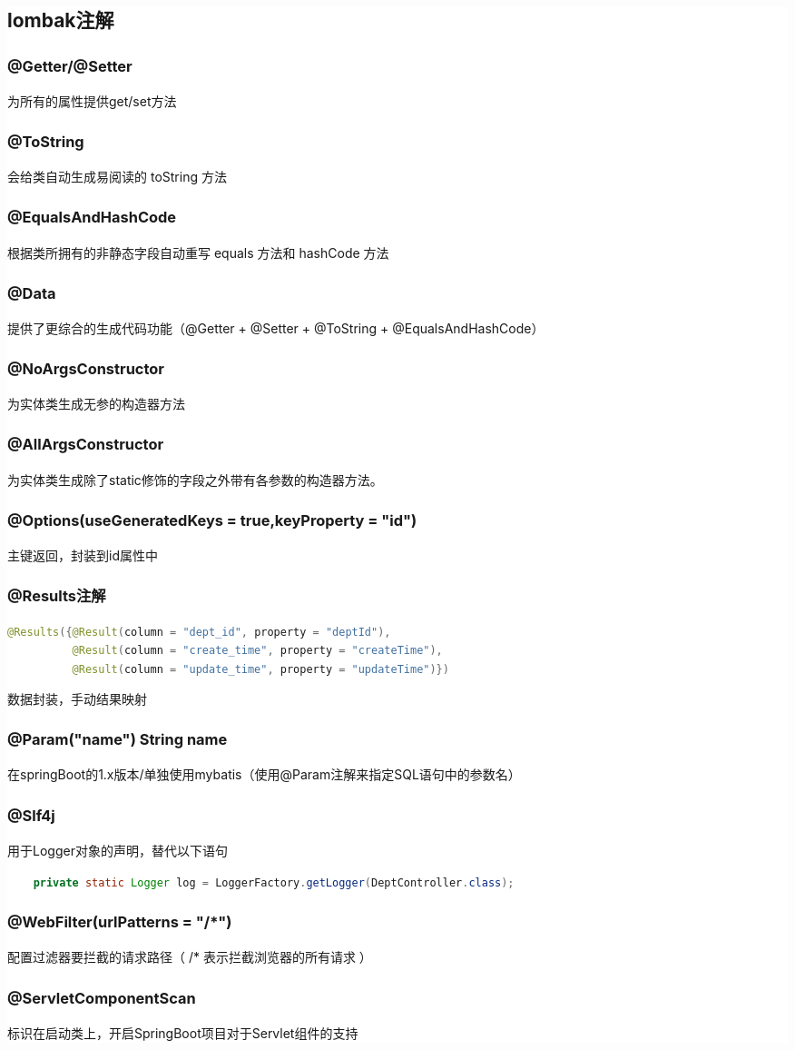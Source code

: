 
## lombak注解

### @Getter/@Setter

为所有的属性提供get/set方法

### @ToString

会给类自动生成易阅读的  toString 方法

### @EqualsAndHashCode

根据类所拥有的非静态字段自动重写 equals 方法和  hashCode 方法

### @Data

提供了更综合的生成代码功能（@Getter  + @Setter + @ToString + @EqualsAndHashCode）

### @NoArgsConstructor

为实体类生成无参的构造器方法

### @AllArgsConstructor

为实体类生成除了static修饰的字段之外带有各参数的构造器方法。

### @Options(useGeneratedKeys = true,keyProperty = "id")

主键返回，封装到id属性中

### @Results注解

```java
@Results({@Result(column = "dept_id", property = "deptId"),
          @Result(column = "create_time", property = "createTime"),
          @Result(column = "update_time", property = "updateTime")})
```

数据封装，手动结果映射

### @Param("name") String name

在springBoot的1.x版本/单独使用mybatis（使用@Param注解来指定SQL语句中的参数名）

### @Slf4j

用于Logger对象的声明，替代以下语句

```java
    private static Logger log = LoggerFactory.getLogger(DeptController.class);
```

### @WebFilter(urlPatterns = "/*")

配置过滤器要拦截的请求路径（ /* 表示拦截浏览器的所有请求 ）

### @ServletComponentScan

标识在启动类上，开启SpringBoot项目对于Servlet组件的支持

